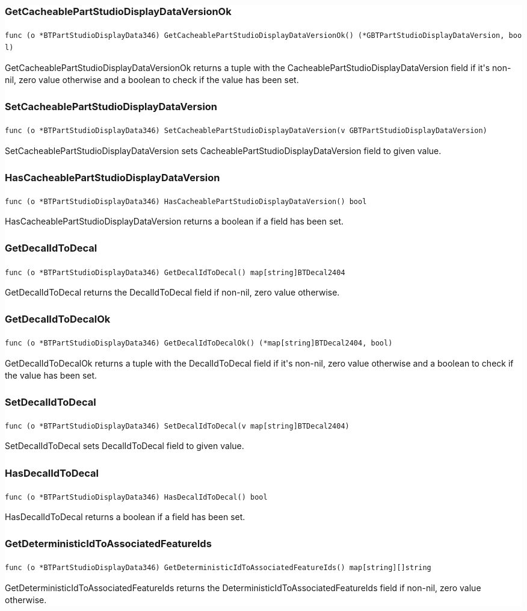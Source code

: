 ### GetCacheablePartStudioDisplayDataVersionOk

`func (o *BTPartStudioDisplayData346) GetCacheablePartStudioDisplayDataVersionOk() (*GBTPartStudioDisplayDataVersion, bool)`

GetCacheablePartStudioDisplayDataVersionOk returns a tuple with the CacheablePartStudioDisplayDataVersion field if it's non-nil, zero value otherwise
and a boolean to check if the value has been set.

### SetCacheablePartStudioDisplayDataVersion

`func (o *BTPartStudioDisplayData346) SetCacheablePartStudioDisplayDataVersion(v GBTPartStudioDisplayDataVersion)`

SetCacheablePartStudioDisplayDataVersion sets CacheablePartStudioDisplayDataVersion field to given value.

### HasCacheablePartStudioDisplayDataVersion

`func (o *BTPartStudioDisplayData346) HasCacheablePartStudioDisplayDataVersion() bool`

HasCacheablePartStudioDisplayDataVersion returns a boolean if a field has been set.

### GetDecalIdToDecal

`func (o *BTPartStudioDisplayData346) GetDecalIdToDecal() map[string]BTDecal2404`

GetDecalIdToDecal returns the DecalIdToDecal field if non-nil, zero value otherwise.

### GetDecalIdToDecalOk

`func (o *BTPartStudioDisplayData346) GetDecalIdToDecalOk() (*map[string]BTDecal2404, bool)`

GetDecalIdToDecalOk returns a tuple with the DecalIdToDecal field if it's non-nil, zero value otherwise
and a boolean to check if the value has been set.

### SetDecalIdToDecal

`func (o *BTPartStudioDisplayData346) SetDecalIdToDecal(v map[string]BTDecal2404)`

SetDecalIdToDecal sets DecalIdToDecal field to given value.

### HasDecalIdToDecal

`func (o *BTPartStudioDisplayData346) HasDecalIdToDecal() bool`

HasDecalIdToDecal returns a boolean if a field has been set.

### GetDeterministicIdToAssociatedFeatureIds

`func (o *BTPartStudioDisplayData346) GetDeterministicIdToAssociatedFeatureIds() map[string][]string`

GetDeterministicIdToAssociatedFeatureIds returns the DeterministicIdToAssociatedFeatureIds field if non-nil, zero value otherwise.
